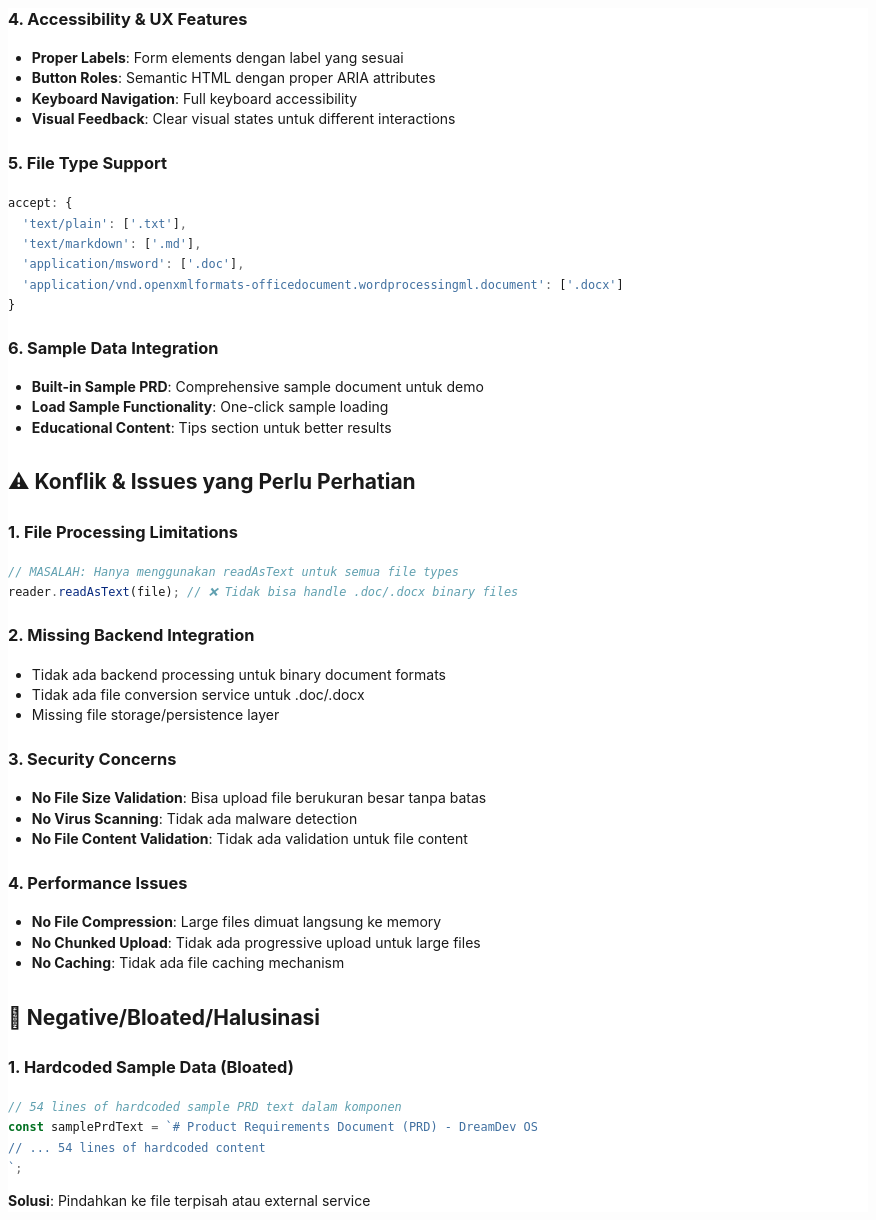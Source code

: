 ### 4. **Accessibility & UX Features**
- **Proper Labels**: Form elements dengan label yang sesuai
- **Button Roles**: Semantic HTML dengan proper ARIA attributes
- **Keyboard Navigation**: Full keyboard accessibility
- **Visual Feedback**: Clear visual states untuk different interactions

### 5. **File Type Support**
```typescript
accept: {
  'text/plain': ['.txt'],
  'text/markdown': ['.md'], 
  'application/msword': ['.doc'],
  'application/vnd.openxmlformats-officedocument.wordprocessingml.document': ['.docx']
}
```

### 6. **Sample Data Integration**
- **Built-in Sample PRD**: Comprehensive sample document untuk demo
- **Load Sample Functionality**: One-click sample loading
- **Educational Content**: Tips section untuk better results

## ⚠️ Konflik & Issues yang Perlu Perhatian

### 1. **File Processing Limitations**
```typescript
// MASALAH: Hanya menggunakan readAsText untuk semua file types
reader.readAsText(file); // ❌ Tidak bisa handle .doc/.docx binary files
```

### 2. **Missing Backend Integration**
- Tidak ada backend processing untuk binary document formats
- Tidak ada file conversion service untuk .doc/.docx
- Missing file storage/persistence layer

### 3. **Security Concerns**
- **No File Size Validation**: Bisa upload file berukuran besar tanpa batas
- **No Virus Scanning**: Tidak ada malware detection
- **No File Content Validation**: Tidak ada validation untuk file content

### 4. **Performance Issues**
- **No File Compression**: Large files dimuat langsung ke memory
- **No Chunked Upload**: Tidak ada progressive upload untuk large files
- **No Caching**: Tidak ada file caching mechanism

## 🚫 Negative/Bloated/Halusinasi

### 1. **Hardcoded Sample Data (Bloated)**
```typescript
// 54 lines of hardcoded sample PRD text dalam komponen
const samplePrdText = `# Product Requirements Document (PRD) - DreamDev OS
// ... 54 lines of hardcoded content
`;
```
**Solusi**: Pindahkan ke file terpisah atau external service
